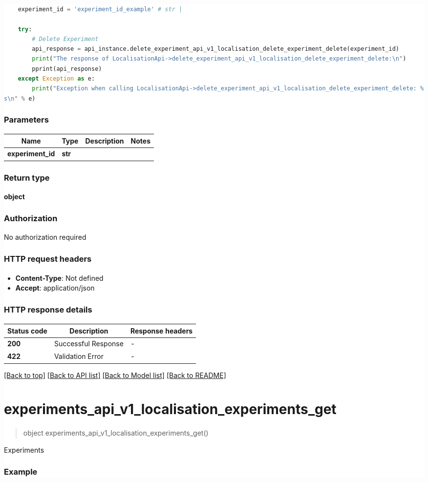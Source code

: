 ```python
    experiment_id = 'experiment_id_example' # str | 

    try:
        # Delete Experiment
        api_response = api_instance.delete_experiment_api_v1_localisation_delete_experiment_delete(experiment_id)
        print("The response of LocalisationApi->delete_experiment_api_v1_localisation_delete_experiment_delete:\n")
        pprint(api_response)
    except Exception as e:
        print("Exception when calling LocalisationApi->delete_experiment_api_v1_localisation_delete_experiment_delete: %s\n" % e)
```



### Parameters


Name | Type | Description  | Notes
------------- | ------------- | ------------- | -------------
 **experiment_id** | **str**|  | 

### Return type

**object**

### Authorization

No authorization required

### HTTP request headers

 - **Content-Type**: Not defined
 - **Accept**: application/json

### HTTP response details

| Status code | Description | Response headers |
|-------------|-------------|------------------|
**200** | Successful Response |  -  |
**422** | Validation Error |  -  |

[[Back to top]](#) [[Back to API list]](../README.md#documentation-for-api-endpoints) [[Back to Model list]](../README.md#documentation-for-models) [[Back to README]](../README.md)

# **experiments_api_v1_localisation_experiments_get**
> object experiments_api_v1_localisation_experiments_get()

Experiments

### Example
